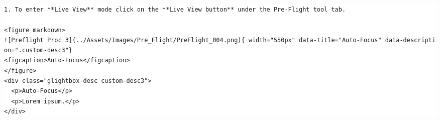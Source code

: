     1. To enter **Live View** mode click on the **Live View button** under the Pre-Flight tool tab.

    <figure markdown>
    ![Preflight Proc 3](../Assets/Images/Pre_Flight/PreFlight_004.png){ width="550px" data-title="Auto-Focus" data-description=".custom-desc3"}
    <figcaption>Auto-Focus</figcaption>
    </figure>
    <div class="glightbox-desc custom-desc3">
      <p>Auto-Focus</p>
      <p>Lorem ipsum.</p>
    </div>
